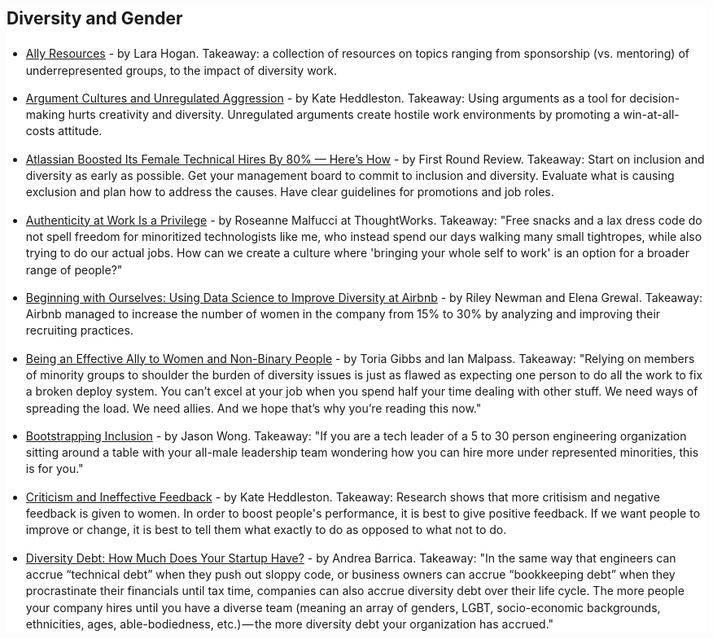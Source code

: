## Diversity and Gender

- [Ally Resources](https://github.com/larahogan/ally-resources) - by Lara Hogan. Takeaway: a collection of resources on topics ranging from sponsorship (vs. mentoring) of underrepresented groups, to the impact of diversity work.

- [Argument Cultures and Unregulated Aggression](https://www.kateheddleston.com/blog/argument-cultures-and-unregulated-aggression) - by Kate Heddleston. Takeaway: Using arguments as a tool for decision-making hurts creativity and diversity. Unregulated arguments create hostile work environments by promoting a win-at-all-costs attitude.

- [Atlassian Boosted Its Female Technical Hires By 80% — Here’s How](http://firstround.com/review/atlassian-boosted-its-female-technical-hires-by-80-percent-heres-how/) - by First Round Review. Takeaway: Start on inclusion and diversity as early as possible. Get your management board to commit to inclusion and diversity. Evaluate what is causing exclusion and plan how to address the causes. Have clear guidelines for promotions and job roles.

- [Authenticity at Work Is a Privilege](https://www.thoughtworks.com/insights/blog/authenticity-work-privilege) - by Roseanne Malfucci at ThoughtWorks. Takeaway: "Free snacks and a lax dress code do not spell freedom for minoritized technologists like me, who instead spend our days walking many small tightropes, while also trying to do our actual jobs. How can we create a culture where 'bringing your whole self to work' is an option for a broader range of people?"

- [Beginning with Ourselves: Using Data Science to Improve Diversity at Airbnb](https://medium.com/airbnb-engineering/beginning-with-ourselves-48c5ed46a703) - by Riley Newman and Elena Grewal. Takeaway: Airbnb managed to increase the number of women in the company from 15% to 30% by analyzing and improving their recruiting practices.

- [Being an Effective Ally to Women and Non-Binary People](https://codeascraft.com/2016/10/19/being-an-effective-ally-to-women-and-non-binary-people/) - by Toria Gibbs and Ian Malpass. Takeaway: "Relying on members of minority groups to shoulder the burden of diversity issues is just as flawed as expecting one person to do all the work to fix a broken deploy system. You can’t excel at your job when you spend half your time dealing with other stuff. We need ways of spreading the load. We need allies. And we hope that’s why you’re reading this now."

- [Bootstrapping Inclusion](http://www.attack-gecko.net/2017/10/22/bootstrapping-inclusion/) - by Jason Wong. Takeaway: "If you are a tech leader of a 5 to 30 person engineering organization sitting around a table with your all-male leadership team wondering how you can hire more under represented minorities, this is for you."

- [Criticism and Ineffective Feedback](https://www.kateheddleston.com/blog/criticism-and-ineffective-feedback) - by Kate Heddleston. Takeaway: Research shows that more critisism and negative feedback is given to women. In order to boost people's performance, it is best to give positive feedback. If we want people to improve or change, it is best to tell them what exactly to do as opposed to what not to do.

- [Diversity Debt: How Much Does Your Startup Have?](https://medium.com/@abarrica/startups-diversity-debt-and-what-to-do-about-it-cd385364506#.37de3laye) - by Andrea Barrica. Takeaway: "In the same way that engineers can accrue “technical debt” when they push out sloppy code, or business owners can accrue “bookkeeping debt” when they procrastinate their financials until tax time, companies can also accrue diversity debt over their life cycle. The more people your company hires until you have a diverse team (meaning an array of genders, LGBT, socio-economic backgrounds, ethnicities, ages, able-bodiedness, etc.) — the more diversity debt your organization has accrued."
